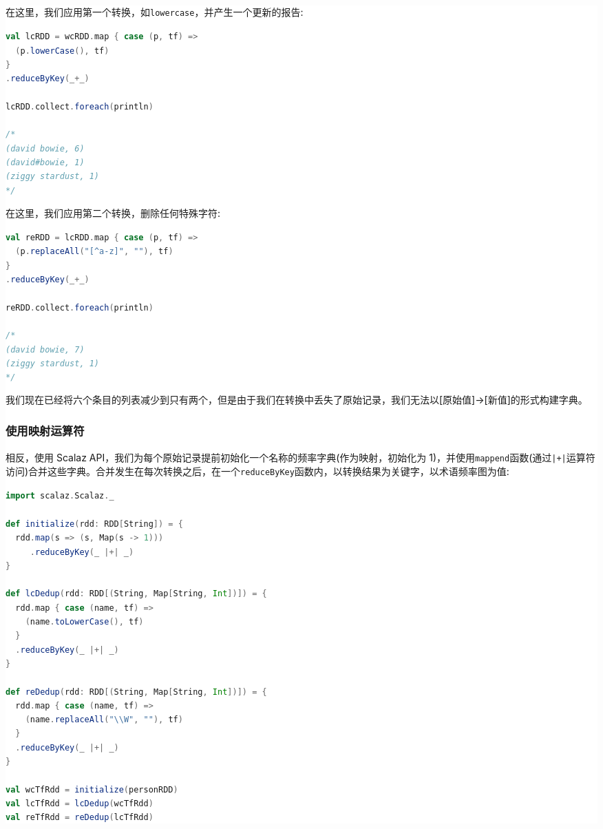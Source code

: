 在这里，我们应用第一个转换，如`lowercase`，并产生一个更新的报告:

```scala
val lcRDD = wcRDD.map { case (p, tf) => 
  (p.lowerCase(), tf) 
} 
.reduceByKey(_+_) 

lcRDD.collect.foreach(println) 

/* 
(david bowie, 6) 
(david#bowie, 1) 
(ziggy stardust, 1) 
*/ 

```

在这里，我们应用第二个转换，删除任何特殊字符:

```scala
val reRDD = lcRDD.map { case (p, tf) =>
  (p.replaceAll("[^a-z]", ""), tf)
}
.reduceByKey(_+_)

reRDD.collect.foreach(println)

/*
(david bowie, 7)
(ziggy stardust, 1)
*/
```

我们现在已经将六个条目的列表减少到只有两个，但是由于我们在转换中丢失了原始记录，我们无法以[原始值]->[新值]的形式构建字典。

### 使用映射运算符

相反，使用 Scalaz API，我们为每个原始记录提前初始化一个名称的频率字典(作为映射，初始化为 1)，并使用`mappend`函数(通过`|+|`运算符访问)合并这些字典。合并发生在每次转换之后，在一个`reduceByKey`函数内，以转换结果为关键字，以术语频率图为值:

```scala
import scalaz.Scalaz._

def initialize(rdd: RDD[String]) = {
  rdd.map(s => (s, Map(s -> 1)))
     .reduceByKey(_ |+| _)
}

def lcDedup(rdd: RDD[(String, Map[String, Int])]) = {
  rdd.map { case (name, tf) =>
    (name.toLowerCase(), tf)
  }
  .reduceByKey(_ |+| _)
}

def reDedup(rdd: RDD[(String, Map[String, Int])]) = {
  rdd.map { case (name, tf) =>
    (name.replaceAll("\\W", ""), tf)
  }
  .reduceByKey(_ |+| _)
}

val wcTfRdd = initialize(personRDD)
val lcTfRdd = lcDedup(wcTfRdd)
val reTfRdd = reDedup(lcTfRdd)

```